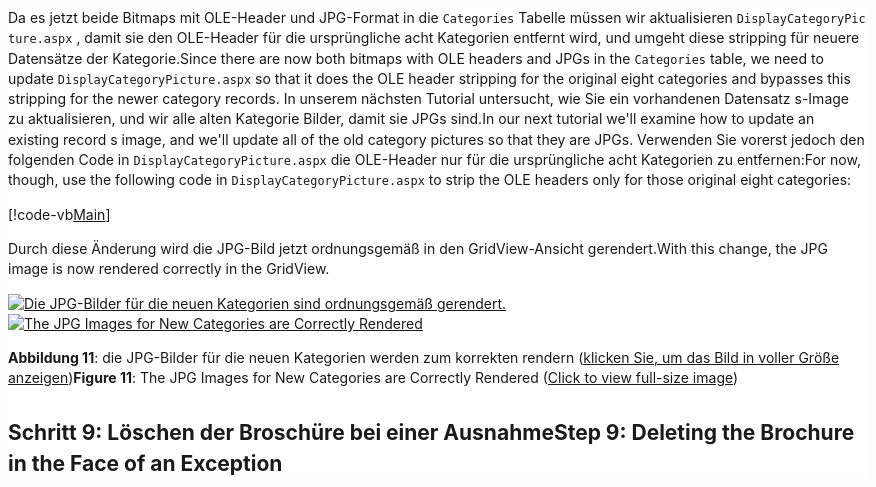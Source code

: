 <span data-ttu-id="a7b95-282">Da es jetzt beide Bitmaps mit OLE-Header und JPG-Format in die `Categories` Tabelle müssen wir aktualisieren `DisplayCategoryPicture.aspx` , damit sie den OLE-Header für die ursprüngliche acht Kategorien entfernt wird, und umgeht diese stripping für neuere Datensätze der Kategorie.</span><span class="sxs-lookup"><span data-stu-id="a7b95-282">Since there are now both bitmaps with OLE headers and JPGs in the `Categories` table, we need to update `DisplayCategoryPicture.aspx` so that it does the OLE header stripping for the original eight categories and bypasses this stripping for the newer category records.</span></span> <span data-ttu-id="a7b95-283">In unserem nächsten Tutorial untersucht, wie Sie ein vorhandenen Datensatz s-Image zu aktualisieren, und wir alle alten Kategorie Bilder, damit sie JPGs sind.</span><span class="sxs-lookup"><span data-stu-id="a7b95-283">In our next tutorial we'll examine how to update an existing record s image, and we'll update all of the old category pictures so that they are JPGs.</span></span> <span data-ttu-id="a7b95-284">Verwenden Sie vorerst jedoch den folgenden Code in `DisplayCategoryPicture.aspx` die OLE-Header nur für die ursprüngliche acht Kategorien zu entfernen:</span><span class="sxs-lookup"><span data-stu-id="a7b95-284">For now, though, use the following code in `DisplayCategoryPicture.aspx` to strip the OLE headers only for those original eight categories:</span></span>


[!code-vb[Main](including-a-file-upload-option-when-adding-a-new-record-vb/samples/sample12.vb)]

<span data-ttu-id="a7b95-285">Durch diese Änderung wird die JPG-Bild jetzt ordnungsgemäß in den GridView-Ansicht gerendert.</span><span class="sxs-lookup"><span data-stu-id="a7b95-285">With this change, the JPG image is now rendered correctly in the GridView.</span></span>


<span data-ttu-id="a7b95-286">[![Die JPG-Bilder für die neuen Kategorien sind ordnungsgemäß gerendert.](including-a-file-upload-option-when-adding-a-new-record-vb/_static/image11.gif)](including-a-file-upload-option-when-adding-a-new-record-vb/_static/image19.png)</span><span class="sxs-lookup"><span data-stu-id="a7b95-286">[![The JPG Images for New Categories are Correctly Rendered](including-a-file-upload-option-when-adding-a-new-record-vb/_static/image11.gif)](including-a-file-upload-option-when-adding-a-new-record-vb/_static/image19.png)</span></span>

<span data-ttu-id="a7b95-287">**Abbildung 11**: die JPG-Bilder für die neuen Kategorien werden zum korrekten rendern ([klicken Sie, um das Bild in voller Größe anzeigen](including-a-file-upload-option-when-adding-a-new-record-vb/_static/image20.png))</span><span class="sxs-lookup"><span data-stu-id="a7b95-287">**Figure 11**: The JPG Images for New Categories are Correctly Rendered ([Click to view full-size image](including-a-file-upload-option-when-adding-a-new-record-vb/_static/image20.png))</span></span>


## <a name="step-9-deleting-the-brochure-in-the-face-of-an-exception"></a><span data-ttu-id="a7b95-288">Schritt 9: Löschen der Broschüre bei einer Ausnahme</span><span class="sxs-lookup"><span data-stu-id="a7b95-288">Step 9: Deleting the Brochure in the Face of an Exception</span></span>

